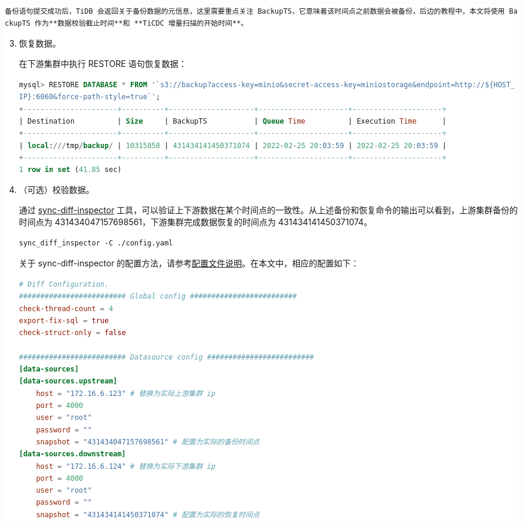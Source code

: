     备份语句提交成功后，TiDB 会返回关于备份数据的元信息，这里需要重点关注 BackupTS，它意味着该时间点之前数据会被备份，后边的教程中，本文将使用 BackupTS 作为**数据校验截止时间**和 **TiCDC 增量扫描的开始时间**。

3. 恢复数据。

    在下游集群中执行 RESTORE 语句恢复数据：

    
    ```sql
    mysql> RESTORE DATABASE * FROM '`s3://backup?access-key=minio&secret-access-key=miniostorage&endpoint=http://${HOST_IP}:6060&force-path-style=true`';
    +----------------------+----------+--------------------+---------------------+---------------------+
    | Destination          | Size     | BackupTS           | Queue Time          | Execution Time      |
    +----------------------+----------+--------------------+---------------------+---------------------+
    | local:///tmp/backup/ | 10315858 | 431434141450371074 | 2022-02-25 20:03:59 | 2022-02-25 20:03:59 |
    +----------------------+----------+--------------------+---------------------+---------------------+
    1 row in set (41.85 sec)
    ```

4. （可选）校验数据。

    通过 [sync-diff-inspector](/sync-diff-inspector/sync-diff-inspector-overview.md) 工具，可以验证上下游数据在某个时间点的一致性。从上述备份和恢复命令的输出可以看到，上游集群备份的时间点为 431434047157698561，下游集群完成数据恢复的时间点为 431434141450371074。

    
    ```shell
    sync_diff_inspector -C ./config.yaml
    ```

    关于 sync-diff-inspector 的配置方法，请参考[配置文件说明](/sync-diff-inspector/sync-diff-inspector-overview.md#配置文件说明)。在本文中，相应的配置如下：

    ```toml
    # Diff Configuration.
    ######################### Global config #########################
    check-thread-count = 4
    export-fix-sql = true
    check-struct-only = false

    ######################### Datasource config #########################
    [data-sources]
    [data-sources.upstream]
        host = "172.16.6.123" # 替换为实际上游集群 ip
        port = 4000
        user = "root"
        password = ""
        snapshot = "431434047157698561" # 配置为实际的备份时间点
    [data-sources.downstream]
        host = "172.16.6.124" # 替换为实际下游集群 ip
        port = 4000
        user = "root"
        password = ""
        snapshot = "431434141450371074" # 配置为实际的恢复时间点
